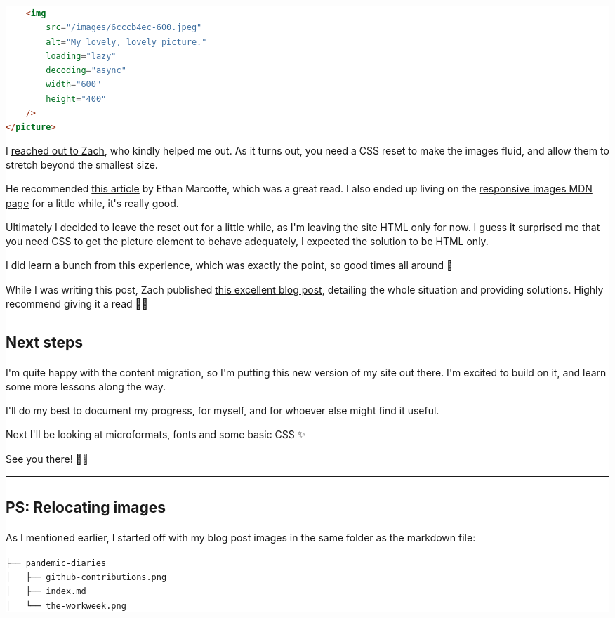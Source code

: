 ```html
    <img
        src="/images/6cccb4ec-600.jpeg"
        alt="My lovely, lovely picture."
        loading="lazy"
        decoding="async"
        width="600"
        height="400"
    />
</picture>
```

I [reached out to Zach](https://twitter.com/CarolSaysThings/status/1354436629255970822?s=20), who kindly helped me out. As it turns out, you need a CSS reset to make the images fluid, and allow them to stretch beyond the smallest size.

He recommended [this article](https://alistapart.com/article/fluid-images/) by Ethan Marcotte, which was a great read. I also ended up living on the [responsive images MDN page](https://developer.mozilla.org/en-US/docs/Learn/HTML/Multimedia_and_embedding/Responsive_images) for a little while, it's really good.

Ultimately I decided to leave the reset out for a little while, as I'm leaving the site HTML only for now. I guess it surprised me that you need CSS to get the picture element to behave adequately, I expected the solution to be HTML only.

I did learn a bunch from this experience, which was exactly the point, so good times all around 🎉

While I was writing this post, Zach published [this excellent blog post](https://www.zachleat.com/web/fluid-images/), detailing the whole situation and providing solutions. Highly recommend giving it a read 🙌🏼

## Next steps

I'm quite happy with the content migration, so I'm putting this new version of my site out there. I'm excited to build on it, and learn some more lessons along the way.

I'll do my best to document my progress, for myself, and for whoever else might find it useful.

Next I'll be looking at microformats, fonts and some basic CSS ✨

See you there! 👋🏼

___

## PS: Relocating images

As I mentioned earlier, I started off with my blog post images in the same folder as the markdown file:

```bash
├── pandemic-diaries
│   ├── github-contributions.png
│   ├── index.md
│   └── the-workweek.png
```
